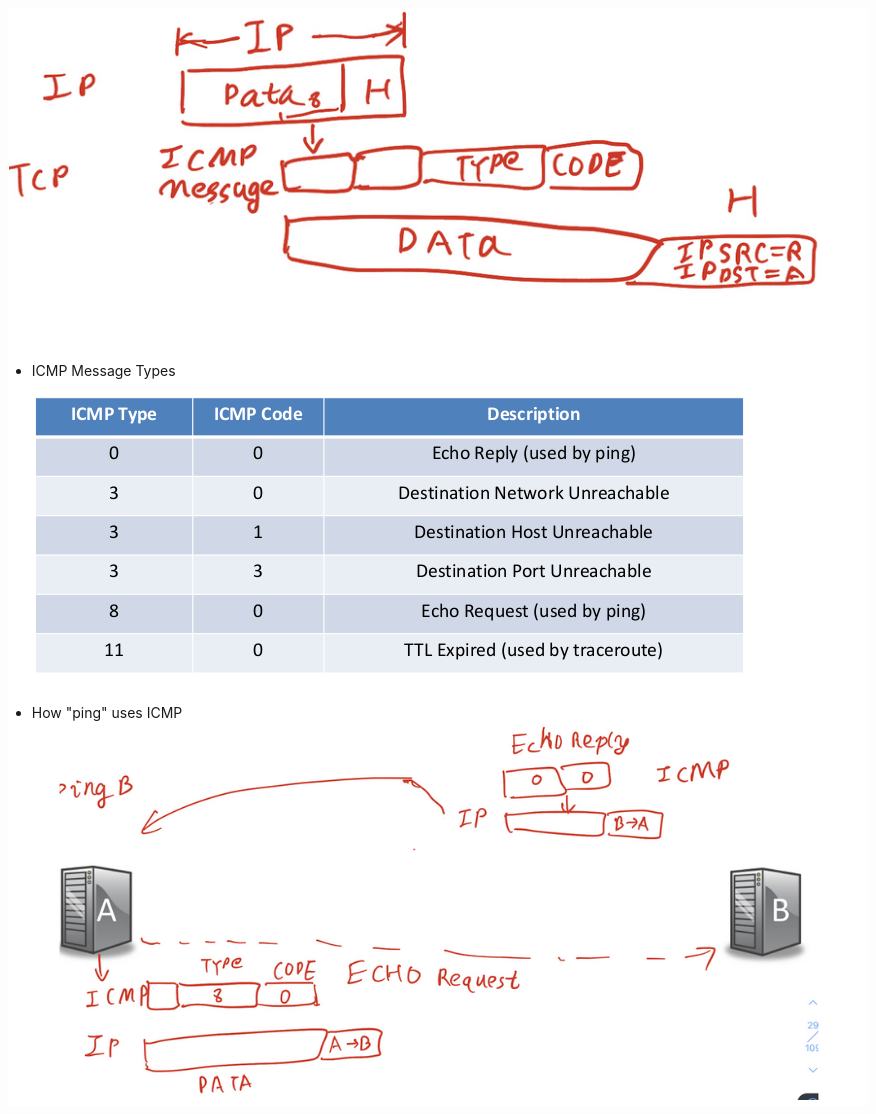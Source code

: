 ![](assets/mk2022-04-02-11-28-16.png)
- ICMP Message Types
![](assets/mk2022-04-02-10-57-02.png)
- How "ping" uses ICMP
![](assets/mk2022-04-02-11-28-53.png)